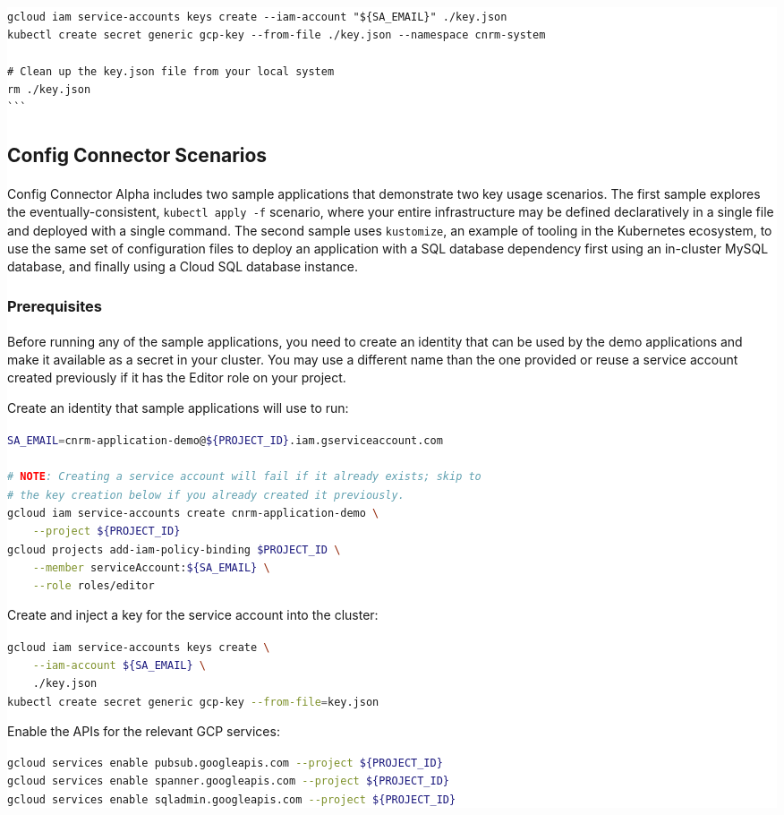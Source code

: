  
    gcloud iam service-accounts keys create --iam-account "${SA_EMAIL}" ./key.json
    kubectl create secret generic gcp-key --from-file ./key.json --namespace cnrm-system
 
    # Clean up the key.json file from your local system
    rm ./key.json
    ```

## Config Connector Scenarios

Config Connector Alpha includes two sample applications that demonstrate two key usage scenarios. The first sample explores the eventually-consistent, `kubectl apply -f` scenario, where your entire infrastructure may be defined declaratively in a single file and deployed with a single command. The second sample uses `kustomize`, an example of tooling in the Kubernetes ecosystem, to use the same set of configuration files to deploy an application with a SQL database dependency first using an in-cluster MySQL database, and finally using a Cloud SQL database instance.

### Prerequisites

Before running any of the sample applications, you need to create an identity that can be used by the demo applications and make it available as a secret in your cluster. You may use a different name than the one provided or reuse a service account created previously if it has the Editor role on your project.

Create an identity that sample applications will use to run:

```bash
SA_EMAIL=cnrm-application-demo@${PROJECT_ID}.iam.gserviceaccount.com

# NOTE: Creating a service account will fail if it already exists; skip to
# the key creation below if you already created it previously.
gcloud iam service-accounts create cnrm-application-demo \
    --project ${PROJECT_ID}
gcloud projects add-iam-policy-binding $PROJECT_ID \
    --member serviceAccount:${SA_EMAIL} \
    --role roles/editor
```

Create and inject a key for the service account into the cluster:

```bash
gcloud iam service-accounts keys create \
    --iam-account ${SA_EMAIL} \
    ./key.json
kubectl create secret generic gcp-key --from-file=key.json
```

Enable the APIs for the relevant GCP services:
```bash
gcloud services enable pubsub.googleapis.com --project ${PROJECT_ID}
gcloud services enable spanner.googleapis.com --project ${PROJECT_ID}
gcloud services enable sqladmin.googleapis.com --project ${PROJECT_ID}
```
